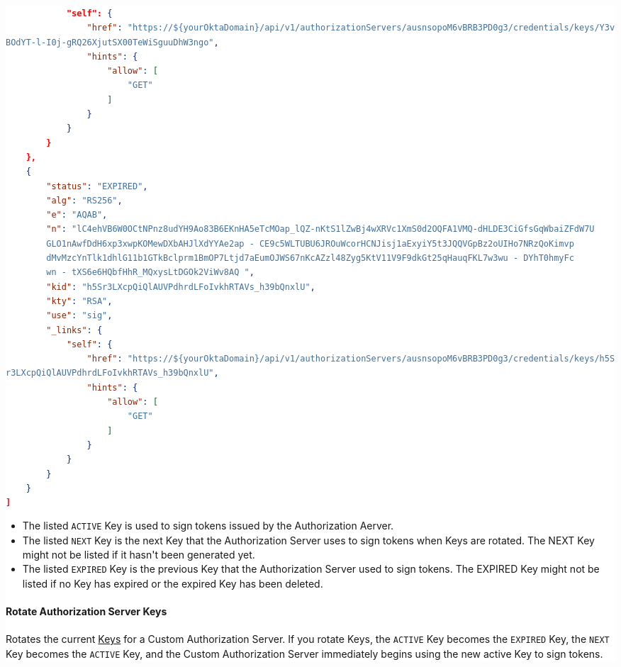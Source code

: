 ```json
            "self": {
                "href": "https://${yourOktaDomain}/api/v1/authorizationServers/ausnsopoM6vBRB3PD0g3/credentials/keys/Y3vBOdYT-l-I0j-gRQ26XjutSX00TeWiSguuDhW3ngo",
                "hints": {
                    "allow": [
                        "GET"
                    ]
                }
            }
        }
    },
    {
        "status": "EXPIRED",
        "alg": "RS256",
        "e": "AQAB",
        "n": "lC4ehVB6W0OCtNPnz8udYH9Ao83B6EKnHA5eTcMOap_lQZ-nKtS1lZwBj4wXRVc1XmS0d2OQFA1VMQ-dHLDE3CiGfsGqWbaiZFdW7U
        GLO1nAwfDdH6xp3xwpKOMewDXbAHJlXdYYAe2ap - CE9c5WLTUBU6JROuWcorHCNJisj1aExyiY5t3JQQVGpBz2oUIHo7NRzQoKimvp
        dMvMzcYnTlk1dhlG11b1GTkBclprm1BmOP7Ltjd7aEumOJWS67nKcAZzl48Zyg5KtV11V9F9dkGt25qHauqFKL7w3wu - DYhT0hmyFc
        wn - tXS6e6HQbfHhR_MQxysLtDGOk2ViWv8AQ ",
        "kid": "h5Sr3LXcpQiQlAUVPdhrdLFoIvkhRTAVs_h39bQnxlU",
        "kty": "RSA",
        "use": "sig",
        "_links": {
            "self": {
                "href": "https://${yourOktaDomain}/api/v1/authorizationServers/ausnsopoM6vBRB3PD0g3/credentials/keys/h5Sr3LXcpQiQlAUVPdhrdLFoIvkhRTAVs_h39bQnxlU",
                "hints": {
                    "allow": [
                        "GET"
                    ]
                }
            }
        }
    }
]
```

* The listed `ACTIVE` Key is used to sign tokens issued by the Authorization Aerver.
* The listed `NEXT` Key is the next Key that the Authorization Server uses to sign tokens when Keys are rotated. The NEXT Key might not be listed if it hasn't been generated yet.
* The listed `EXPIRED` Key is the previous Key that the Authorization Server used to sign tokens. The EXPIRED Key might not be listed if no Key has expired or the expired Key has been deleted.

#### Rotate Authorization Server Keys

<ApiOperation method="post" url="/api/v1/authorizationServers/${authServerId}/credentials/lifecycle/keyRotate" />

Rotates the current [Keys](#certificate-json-web-key-object) for a Custom Authorization Server. If you rotate Keys, the `ACTIVE` Key becomes the `EXPIRED` Key, the `NEXT` Key becomes the `ACTIVE` Key, and the Custom Authorization Server immediately begins using the new active Key to sign tokens.
